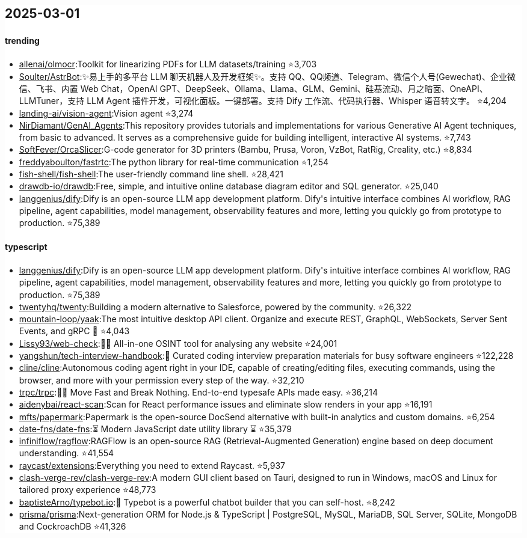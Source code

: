 ## 2025-03-01

#### trending
* [allenai/olmocr](https://github.com/allenai/olmocr):Toolkit for linearizing PDFs for LLM datasets/training ⭐3,703
* [Soulter/AstrBot](https://github.com/Soulter/AstrBot):✨易上手的多平台 LLM 聊天机器人及开发框架✨。支持 QQ、QQ频道、Telegram、微信个人号(Gewechat)、企业微信、飞书、内置 Web Chat，OpenAI GPT、DeepSeek、Ollama、Llama、GLM、Gemini、硅基流动、月之暗面、OneAPI、LLMTuner，支持 LLM Agent 插件开发，可视化面板。一键部署。支持 Dify 工作流、代码执行器、Whisper 语音转文字。 ⭐4,204
* [landing-ai/vision-agent](https://github.com/landing-ai/vision-agent):Vision agent ⭐3,274
* [NirDiamant/GenAI_Agents](https://github.com/NirDiamant/GenAI_Agents):This repository provides tutorials and implementations for various Generative AI Agent techniques, from basic to advanced. It serves as a comprehensive guide for building intelligent, interactive AI systems. ⭐7,743
* [SoftFever/OrcaSlicer](https://github.com/SoftFever/OrcaSlicer):G-code generator for 3D printers (Bambu, Prusa, Voron, VzBot, RatRig, Creality, etc.) ⭐8,834
* [freddyaboulton/fastrtc](https://github.com/freddyaboulton/fastrtc):The python library for real-time communication ⭐1,254
* [fish-shell/fish-shell](https://github.com/fish-shell/fish-shell):The user-friendly command line shell. ⭐28,421
* [drawdb-io/drawdb](https://github.com/drawdb-io/drawdb):Free, simple, and intuitive online database diagram editor and SQL generator. ⭐25,040
* [langgenius/dify](https://github.com/langgenius/dify):Dify is an open-source LLM app development platform. Dify's intuitive interface combines AI workflow, RAG pipeline, agent capabilities, model management, observability features and more, letting you quickly go from prototype to production. ⭐75,389

#### typescript
* [langgenius/dify](https://github.com/langgenius/dify):Dify is an open-source LLM app development platform. Dify's intuitive interface combines AI workflow, RAG pipeline, agent capabilities, model management, observability features and more, letting you quickly go from prototype to production. ⭐75,389
* [twentyhq/twenty](https://github.com/twentyhq/twenty):Building a modern alternative to Salesforce, powered by the community. ⭐26,322
* [mountain-loop/yaak](https://github.com/mountain-loop/yaak):The most intuitive desktop API client. Organize and execute REST, GraphQL, WebSockets, Server Sent Events, and gRPC 🦬 ⭐4,043
* [Lissy93/web-check](https://github.com/Lissy93/web-check):🕵️‍♂️ All-in-one OSINT tool for analysing any website ⭐24,001
* [yangshun/tech-interview-handbook](https://github.com/yangshun/tech-interview-handbook):💯 Curated coding interview preparation materials for busy software engineers ⭐122,228
* [cline/cline](https://github.com/cline/cline):Autonomous coding agent right in your IDE, capable of creating/editing files, executing commands, using the browser, and more with your permission every step of the way. ⭐32,210
* [trpc/trpc](https://github.com/trpc/trpc):🧙‍♀️ Move Fast and Break Nothing. End-to-end typesafe APIs made easy. ⭐36,214
* [aidenybai/react-scan](https://github.com/aidenybai/react-scan):Scan for React performance issues and eliminate slow renders in your app ⭐16,191
* [mfts/papermark](https://github.com/mfts/papermark):Papermark is the open-source DocSend alternative with built-in analytics and custom domains. ⭐6,254
* [date-fns/date-fns](https://github.com/date-fns/date-fns):⏳ Modern JavaScript date utility library ⌛️ ⭐35,379
* [infiniflow/ragflow](https://github.com/infiniflow/ragflow):RAGFlow is an open-source RAG (Retrieval-Augmented Generation) engine based on deep document understanding. ⭐41,554
* [raycast/extensions](https://github.com/raycast/extensions):Everything you need to extend Raycast. ⭐5,937
* [clash-verge-rev/clash-verge-rev](https://github.com/clash-verge-rev/clash-verge-rev):A modern GUI client based on Tauri, designed to run in Windows, macOS and Linux for tailored proxy experience ⭐48,773
* [baptisteArno/typebot.io](https://github.com/baptisteArno/typebot.io):💬 Typebot is a powerful chatbot builder that you can self-host. ⭐8,242
* [prisma/prisma](https://github.com/prisma/prisma):Next-generation ORM for Node.js & TypeScript | PostgreSQL, MySQL, MariaDB, SQL Server, SQLite, MongoDB and CockroachDB ⭐41,326
